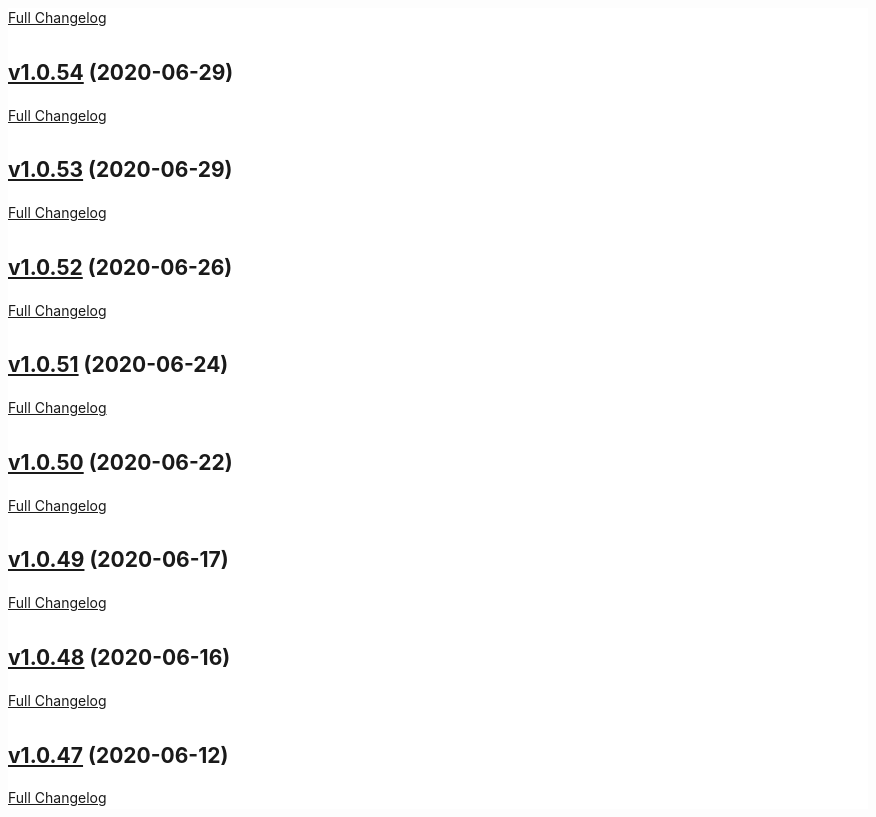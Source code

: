[Full Changelog](https://github.com/microting/eform-angular-monitoring-plugin/compare/v1.0.54...v1.0.55)

## [v1.0.54](https://github.com/microting/eform-angular-monitoring-plugin/tree/v1.0.54) (2020-06-29)

[Full Changelog](https://github.com/microting/eform-angular-monitoring-plugin/compare/v1.0.53...v1.0.54)

## [v1.0.53](https://github.com/microting/eform-angular-monitoring-plugin/tree/v1.0.53) (2020-06-29)

[Full Changelog](https://github.com/microting/eform-angular-monitoring-plugin/compare/v1.0.52...v1.0.53)

## [v1.0.52](https://github.com/microting/eform-angular-monitoring-plugin/tree/v1.0.52) (2020-06-26)

[Full Changelog](https://github.com/microting/eform-angular-monitoring-plugin/compare/v1.0.51...v1.0.52)

## [v1.0.51](https://github.com/microting/eform-angular-monitoring-plugin/tree/v1.0.51) (2020-06-24)

[Full Changelog](https://github.com/microting/eform-angular-monitoring-plugin/compare/v1.0.50...v1.0.51)

## [v1.0.50](https://github.com/microting/eform-angular-monitoring-plugin/tree/v1.0.50) (2020-06-22)

[Full Changelog](https://github.com/microting/eform-angular-monitoring-plugin/compare/v1.0.49...v1.0.50)

## [v1.0.49](https://github.com/microting/eform-angular-monitoring-plugin/tree/v1.0.49) (2020-06-17)

[Full Changelog](https://github.com/microting/eform-angular-monitoring-plugin/compare/v1.0.48...v1.0.49)

## [v1.0.48](https://github.com/microting/eform-angular-monitoring-plugin/tree/v1.0.48) (2020-06-16)

[Full Changelog](https://github.com/microting/eform-angular-monitoring-plugin/compare/v1.0.47...v1.0.48)

## [v1.0.47](https://github.com/microting/eform-angular-monitoring-plugin/tree/v1.0.47) (2020-06-12)

[Full Changelog](https://github.com/microting/eform-angular-monitoring-plugin/compare/v1.0.46...v1.0.47)
